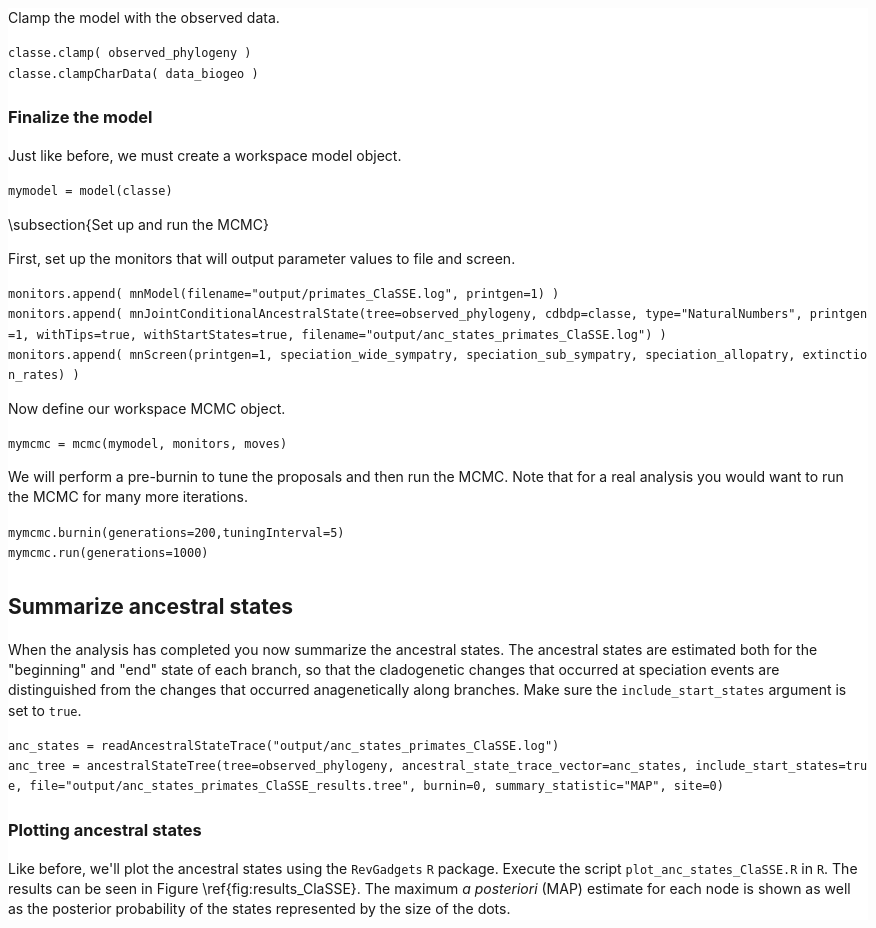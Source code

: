 Clamp the model with the observed data.
```
classe.clamp( observed_phylogeny )
classe.clampCharData( data_biogeo )
```

### Finalize the model

Just like before, we must create a workspace model object.
```
mymodel = model(classe)
```

\subsection{Set up and run the MCMC}

First, set up the monitors that will output parameter values to file and screen.
```
monitors.append( mnModel(filename="output/primates_ClaSSE.log", printgen=1) )
monitors.append( mnJointConditionalAncestralState(tree=observed_phylogeny, cdbdp=classe, type="NaturalNumbers", printgen=1, withTips=true, withStartStates=true, filename="output/anc_states_primates_ClaSSE.log") )
monitors.append( mnScreen(printgen=1, speciation_wide_sympatry, speciation_sub_sympatry, speciation_allopatry, extinction_rates) )
```

Now define our workspace MCMC object.
```
mymcmc = mcmc(mymodel, monitors, moves)
```

We will perform a pre-burnin to tune the proposals
and then run the MCMC. Note that for a real analysis you would
want to run the MCMC for many more iterations.
```
mymcmc.burnin(generations=200,tuningInterval=5)
mymcmc.run(generations=1000)
```

## Summarize ancestral states

When the analysis has completed you now summarize the ancestral states.
The ancestral states are estimated both for the "beginning" and "end"
state of each branch, so that the cladogenetic changes that occurred at speciation events
are distinguished from the changes that occurred anagenetically along branches.
Make sure the `include_start_states` argument is set to `true`.
```
anc_states = readAncestralStateTrace("output/anc_states_primates_ClaSSE.log")
anc_tree = ancestralStateTree(tree=observed_phylogeny, ancestral_state_trace_vector=anc_states, include_start_states=true, file="output/anc_states_primates_ClaSSE_results.tree", burnin=0, summary_statistic="MAP", site=0)
```

### Plotting ancestral states

Like before, we'll plot the ancestral states
using the `RevGadgets` `R` package.
Execute the script `plot_anc_states_ClaSSE.R` in `R`.
The results can be seen in Figure \ref{fig:results_ClaSSE}.
The maximum *a posteriori* (MAP) estimate for each node is shown as well as the posterior probability of the states represented by the size of the dots.
